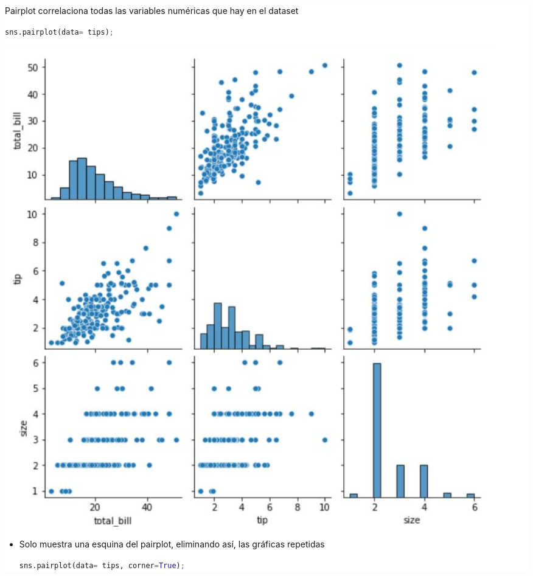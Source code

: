 Pairplot correlaciona todas las variables numéricas que hay en el dataset

```python
sns.pairplot(data= tips);
```

![Untitled](images_Matplotlib_y_Seaborn/Untitled%2070.png)

- Solo muestra una esquina del pairplot, eliminando así, las gráficas repetidas
    
    ```python
    sns.pairplot(data= tips, corner=True);
    ```
    